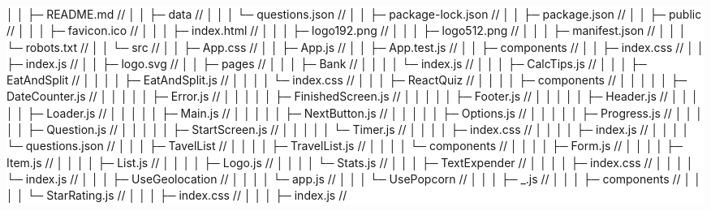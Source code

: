 │  │  ├─ README.md                                                 //
│  │  ├─ data                                                      //
│  │  │  └─ questions.json                                         //
│  │  ├─ package-lock.json                                         //
│  │  ├─ package.json                                              //
│  │  ├─ public                                                    //
│  │  │  ├─ favicon.ico                                            //
│  │  │  ├─ index.html                                             //
│  │  │  ├─ logo192.png                                            //
│  │  │  ├─ logo512.png                                            //
│  │  │  ├─ manifest.json                                          //
│  │  │  └─ robots.txt                                             //
│  │  └─ src                                                       //
│  │     ├─ App.css                                                //
│  │     ├─ App.js                                                 //
│  │     ├─ App.test.js                                            //
│  │     ├─ components                                             //
│  │     ├─ index.css                                              //
│  │     ├─ index.js                                               //
│  │     ├─ logo.svg                                               //
│  │     ├─ pages                                                  //
│  │     │  ├─ Bank                                                //
│  │     │  │  └─ index.js                                         //
│  │     │  ├─ CalcTips.js                                         //
│  │     │  ├─ EatAndSplit                                         //
│  │     │  │  ├─ EatAndSplit.js                                   //
│  │     │  │  └─ index.css                                        //
│  │     │  ├─ ReactQuiz                                           //
│  │     │  │  ├─ components                                       //
│  │     │  │  │  ├─ DateCounter.js                                //
│  │     │  │  │  ├─ Error.js                                      //
│  │     │  │  │  ├─ FinishedScreen.js                             //
│  │     │  │  │  ├─ Footer.js                                     //
│  │     │  │  │  ├─ Header.js                                     //
│  │     │  │  │  ├─ Loader.js                                     //
│  │     │  │  │  ├─ Main.js                                       //
│  │     │  │  │  ├─ NextButton.js                                 //
│  │     │  │  │  ├─ Options.js                                    //
│  │     │  │  │  ├─ Progress.js                                   //
│  │     │  │  │  ├─ Question.js                                   //
│  │     │  │  │  ├─ StartScreen.js                                //
│  │     │  │  │  └─ Timer.js                                      //
│  │     │  │  ├─ index.css                                        //
│  │     │  │  ├─ index.js                                         //
│  │     │  │  └─ questions.json                                   //
│  │     │  ├─ TavelList                                           //
│  │     │  │  ├─ TravelList.js                                    //
│  │     │  │  └─ components                                       //
│  │     │  │     ├─ Form.js                                       //
│  │     │  │     ├─ Item.js                                       //
│  │     │  │     ├─ List.js                                       //
│  │     │  │     ├─ Logo.js                                       //
│  │     │  │     └─ Stats.js                                      //
│  │     │  ├─ TextExpender                                        //
│  │     │  │  ├─ index.css                                        //
│  │     │  │  └─ index.js                                         //
│  │     │  ├─ UseGeolocation                                      //
│  │     │  │  └─ app.js                                           //
│  │     │  └─ UsePopcorn                                          //
│  │     │     ├─ _.js                                             //
│  │     │     ├─ components                                       //
│  │     │     │  └─ StarRating.js                                 //
│  │     │     ├─ index.css                                        //
│  │     │     ├─ index.js                                         //